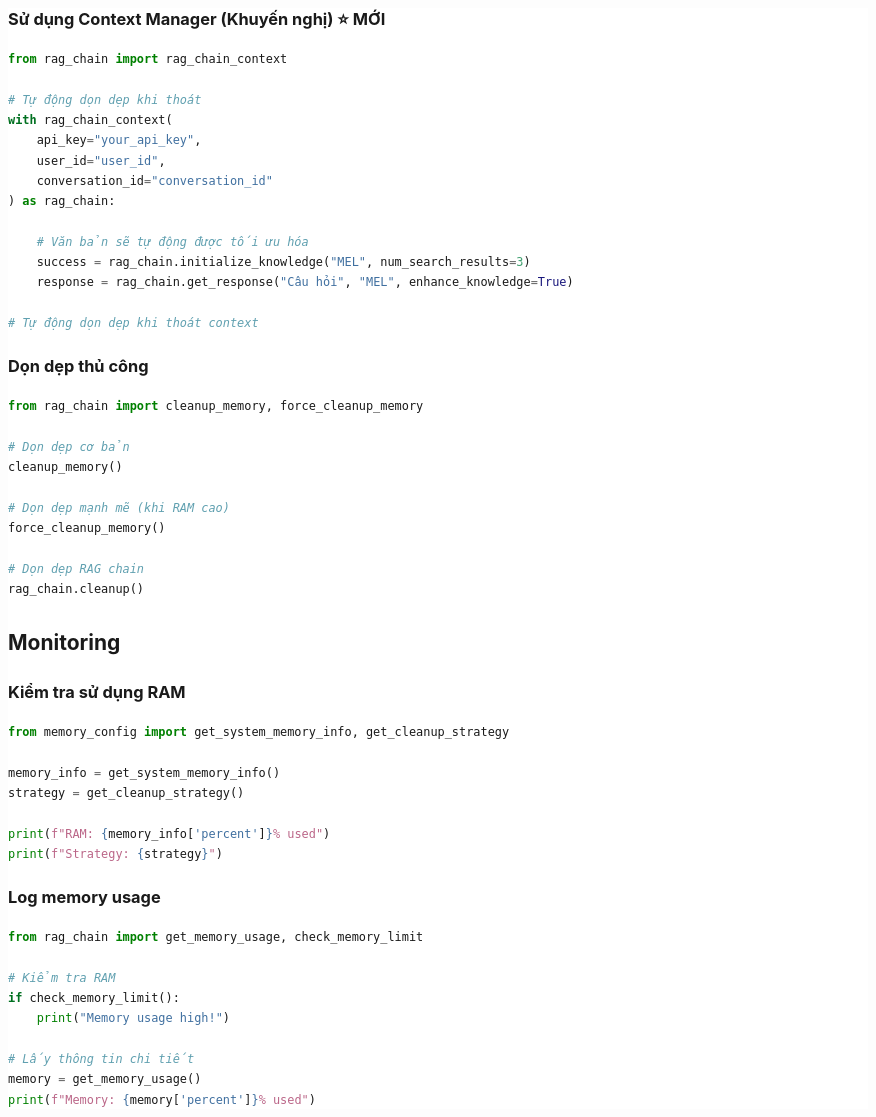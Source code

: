 ### Sử dụng Context Manager (Khuyến nghị) ⭐ MỚI

```python
from rag_chain import rag_chain_context

# Tự động dọn dẹp khi thoát
with rag_chain_context(
    api_key="your_api_key",
    user_id="user_id",
    conversation_id="conversation_id"
) as rag_chain:

    # Văn bản sẽ tự động được tối ưu hóa
    success = rag_chain.initialize_knowledge("MEL", num_search_results=3)
    response = rag_chain.get_response("Câu hỏi", "MEL", enhance_knowledge=True)

# Tự động dọn dẹp khi thoát context
```

### Dọn dẹp thủ công

```python
from rag_chain import cleanup_memory, force_cleanup_memory

# Dọn dẹp cơ bản
cleanup_memory()

# Dọn dẹp mạnh mẽ (khi RAM cao)
force_cleanup_memory()

# Dọn dẹp RAG chain
rag_chain.cleanup()
```

## Monitoring

### Kiểm tra sử dụng RAM

```python
from memory_config import get_system_memory_info, get_cleanup_strategy

memory_info = get_system_memory_info()
strategy = get_cleanup_strategy()

print(f"RAM: {memory_info['percent']}% used")
print(f"Strategy: {strategy}")
```

### Log memory usage

```python
from rag_chain import get_memory_usage, check_memory_limit

# Kiểm tra RAM
if check_memory_limit():
    print("Memory usage high!")

# Lấy thông tin chi tiết
memory = get_memory_usage()
print(f"Memory: {memory['percent']}% used")
```
